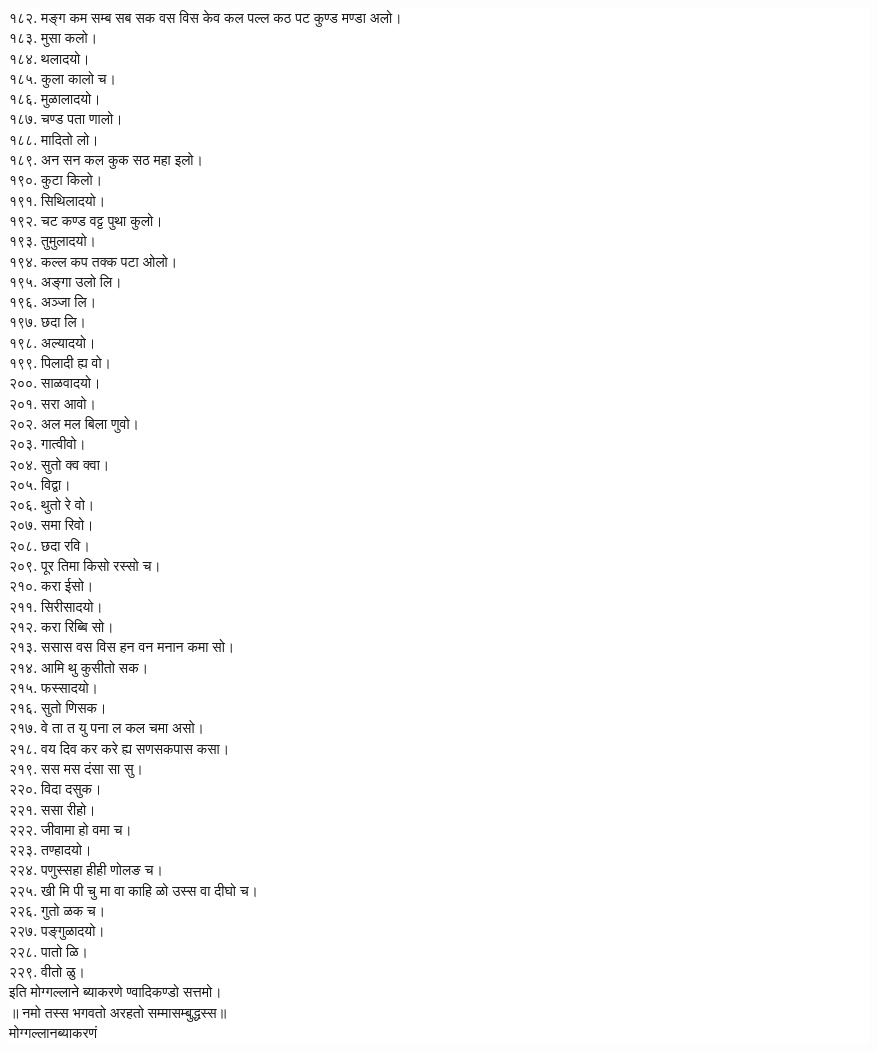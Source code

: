 १८२. मङ्ग कम सम्ब सब सक वस विस केव कल पल्‍ल कठ पट कुण्ड मण्डा अलो।  
१८३. मुसा कलो।  
१८४. थलादयो।  
१८५. कुला कालो च।  
१८६. मुळालादयो।  
१८७. चण्ड पता णालो।  
१८८. मादितो लो।  
१८९. अन सन कल कुक सठ महा इलो।  
१९०. कुटा किलो।  
१९१. सिथिलादयो।  
१९२. चट कण्ड वट्ट पुथा कुलो।  
१९३. तुमुलादयो।  
१९४. कल्‍ल कप तक्‍क पटा ओलो।  
१९५. अङ्गा उलो लि।  
१९६. अञ्‍जा लि।  
१९७. छदा लि।  
१९८. अल्यादयो।  
१९९. पिलादी ह्य वो।  
२००. साळवादयो।  
२०१. सरा आवो।  
२०२. अल मल बिला णुवो।  
२०३. गात्वीवो।  
२०४. सुतो क्‍व क्‍वा।  
२०५. विद्वा।  
२०६. थुतो रे वो।  
२०७. समा रिवो।  
२०८. छदा रवि।  
२०९. पूर तिमा किसो रस्सो च।  
२१०. करा ईसो।  
२११. सिरीसादयो।  
२१२. करा रिब्बि सो।  
२१३. ससास वस विस हन वन मनान कमा सो।  
२१४. आमि थु कुसीतो सक।  
२१५. फस्सादयो।  
२१६. सुतो णिसक।  
२१७. वे ता त यु पना ल कल चमा असो।  
२१८. वय दिव कर करे ह्य सणसकपास कसा।  
२१९. सस मस दंसा सा सु।  
२२०. विदा दसुक।  
२२१. ससा रीहो।  
२२२. जीवामा हो वमा च।  
२२३. तण्हादयो।  
२२४. पणुस्सहा हीही णोलङ च।  
२२५. खी मि पी चु मा वा काहि ळो उस्स वा दीघो च।  
२२६. गुतो ळक च।  
२२७. पङ्गुळादयो।  
२२८. पातो ळि।  
२२९. वीतो ळु।  
इति मोग्गल्‍लाने ब्याकरणे ण्वादिकण्डो सत्तमो।  
॥ नमो तस्स भगवतो अरहतो सम्मासम्बुद्धस्स॥  
मोग्गल्‍लानब्याकरणं  